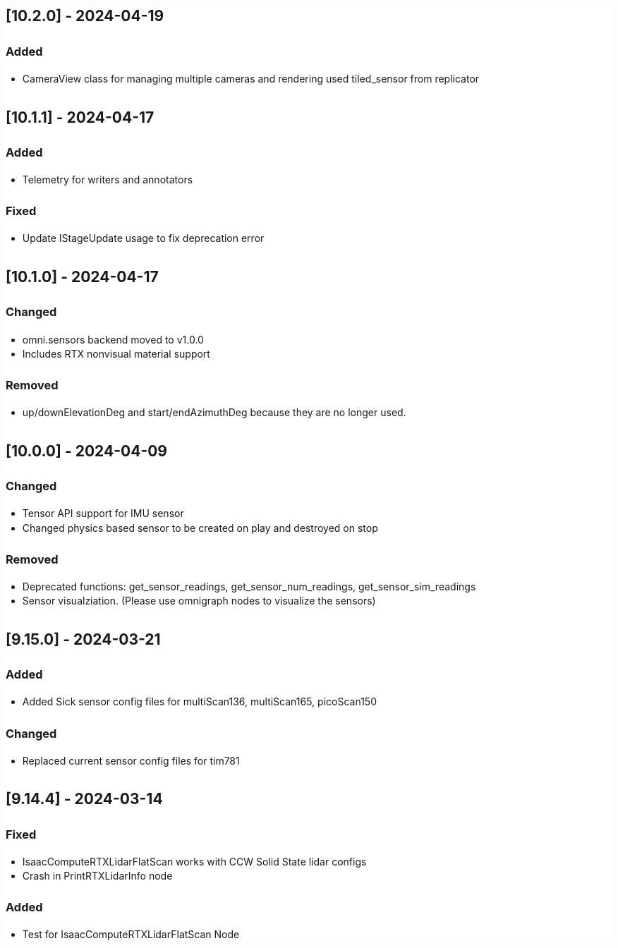 ## [10.2.0] - 2024-04-19
### Added
- CameraView class for managing multiple cameras and rendering used tiled_sensor from replicator

## [10.1.1] - 2024-04-17
### Added
- Telemetry for writers and annotators

### Fixed
- Update IStageUpdate usage to fix deprecation error

## [10.1.0] - 2024-04-17
### Changed
- omni.sensors backend moved to v1.0.0
- Includes RTX nonvisual material support

### Removed
- up/downElevationDeg and start/endAzimuthDeg because they are no longer used.

## [10.0.0] - 2024-04-09
### Changed
- Tensor API support for IMU sensor
- Changed physics based sensor to be created on play and destroyed on stop

### Removed
- Deprecated functions: get_sensor_readings, get_sensor_num_readings, get_sensor_sim_readings
- Sensor visualziation. (Please use omnigraph nodes to visualize the sensors)

## [9.15.0] - 2024-03-21
### Added
- Added Sick sensor config files for multiScan136, multiScan165, picoScan150

### Changed
- Replaced current sensor config files for tim781

## [9.14.4] - 2024-03-14
### Fixed
- IsaacComputeRTXLidarFlatScan works with CCW Solid State lidar configs
- Crash in PrintRTXLidarInfo node

### Added
- Test for IsaacComputeRTXLidarFlatScan Node

